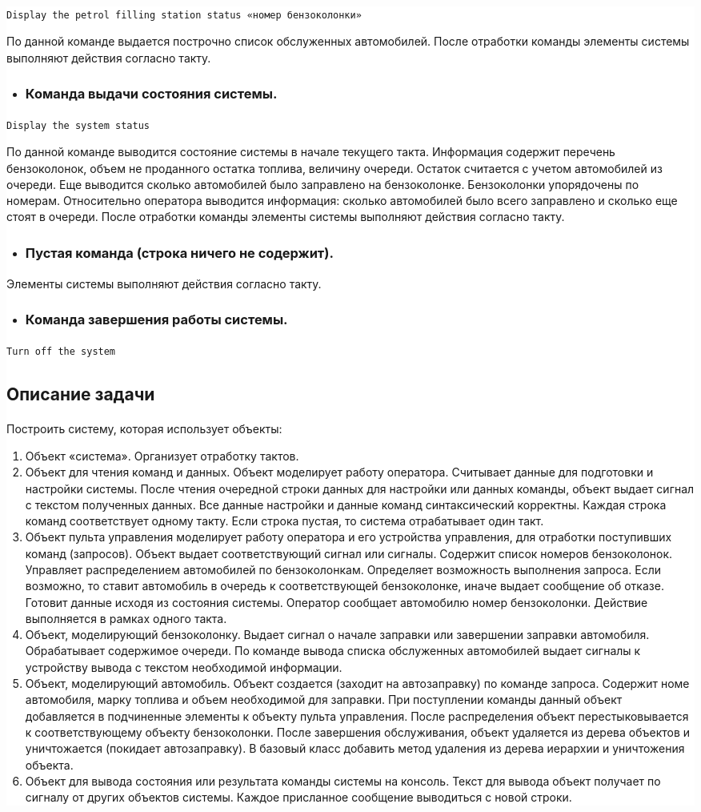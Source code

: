```
Display the petrol filling station status «номер бензоколонки»
```

По данной команде выдается построчно список обслуженных автомобилей.
После отработки команды элементы системы выполняют действия согласно такту.

- ### Команда выдачи состояния системы.

```
Display the system status
```

По данной команде выводится состояние системы в начале текущего такта.
Информация содержит перечень бензоколонок, объем не проданного остатка
топлива, величину очереди. Остаток считается с учетом автомобилей из очереди.
Еще выводится сколько автомобилей было заправлено на бензоколонке.
Бензоколонки упорядочены по номерам. Относительно оператора выводится
информация: сколько автомобилей было всего заправлено и сколько еще стоят в
очереди. После отработки команды элементы системы выполняют действия согласно такту.

- ### Пустая команда (строка ничего не содержит).

Элементы системы выполняют действия согласно такту.

- ### Команда завершения работы системы.

```
Turn off the system
```

## Описание задачи

Построить систему, которая использует объекты:

1. Объект «система». Организует отработку тактов.
2. Объект для чтения команд и данных. Объект моделирует работу
   оператора. Считывает данные для подготовки и настройки системы. После
   чтения очередной строки данных для настройки или данных команды,
   объект выдает сигнал с текстом полученных данных. Все данные настройки
   и данные команд синтаксический корректны. Каждая строка команд
   соответствует одному такту. Если строка пустая, то система отрабатывает
   один такт.
3. Объект пульта управления моделирует работу оператора и его устройства
   управления, для отработки поступивших команд (запросов). Объект выдает
   соответствующий сигнал или сигналы. Содержит список номеров
   бензоколонок. Управляет распределением автомобилей по бензоколонкам.
   Определяет возможность выполнения запроса. Если возможно, то ставит
   автомобиль в очередь к соответствующей бензоколонке, иначе выдает
   сообщение об отказе. Готовит данные исходя из состояния системы.
   Оператор сообщает автомобилю номер бензоколонки. Действие
   выполняется в рамках одного такта.
4. Объект, моделирующий бензоколонку. Выдает сигнал о начале заправки
   или завершении заправки автомобиля. Обрабатывает содержимое очереди.
   По команде вывода списка обслуженных автомобилей выдает сигналы к
   устройству вывода с текстом необходимой информации.
5. Объект, моделирующий автомобиль. Объект создается (заходит на
   автозаправку) по команде запроса. Содержит номе автомобиля, марку
   топлива и объем необходимой для заправки. При поступлении команды
   данный объект добавляется в подчиненные элементы к объекту пульта
   управления. После распределения объект перестыковывается к
   соответствующему объекту бензоколонки. После завершения обслуживания,
   объект удаляется из дерева объектов и уничтожается (покидает
   автозаправку). В базовый класс добавить метод удаления из дерева иерархии
   и уничтожения объекта.
6. Объект для вывода состояния или результата команды системы на
   консоль. Текст для вывода объект получает по сигналу от других объектов
   системы. Каждое присланное сообщение выводиться с новой строки.
